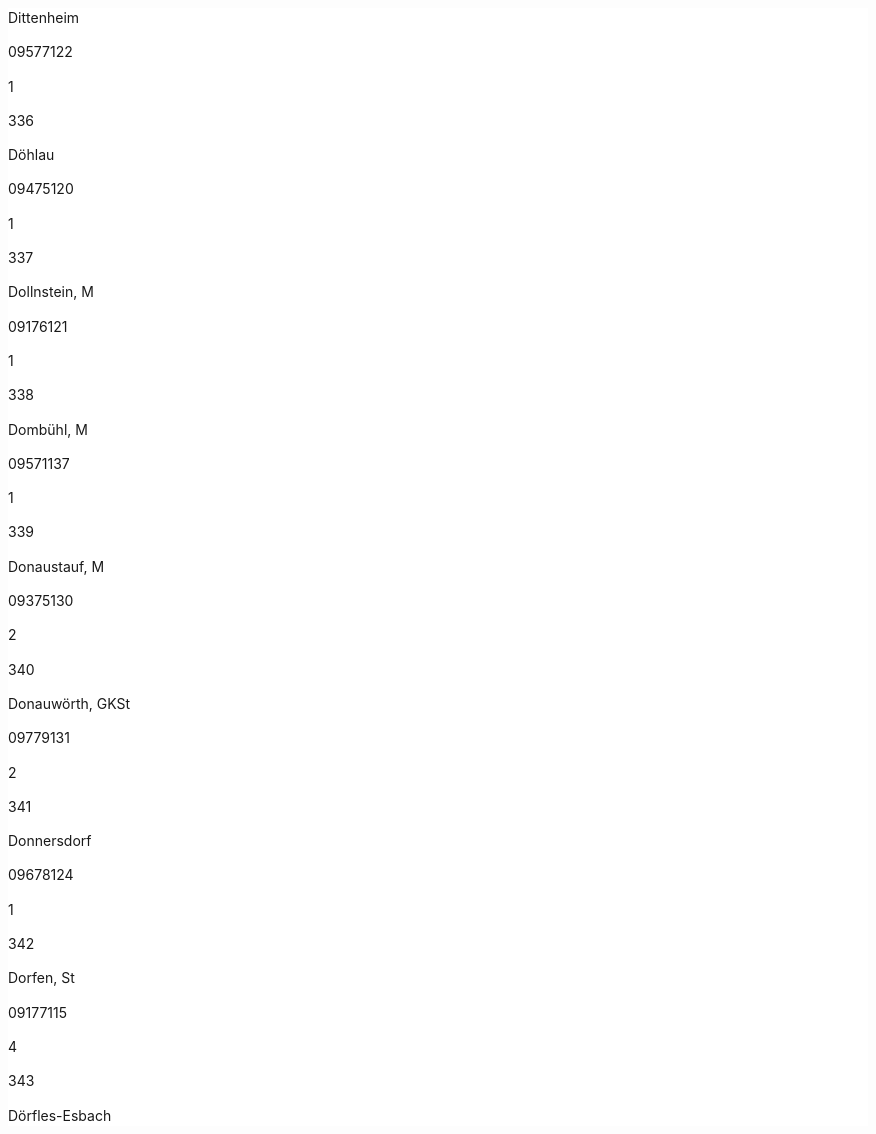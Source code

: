 Dittenheim

09577122

1

336

Döhlau

09475120

1

337

Dollnstein, M

09176121

1

338

Dombühl, M

09571137

1

339

Donaustauf, M

09375130

2

340

Donauwörth, GKSt

09779131

2

341

Donnersdorf

09678124

1

342

Dorfen, St

09177115

4

343

Dörfles-Esbach

